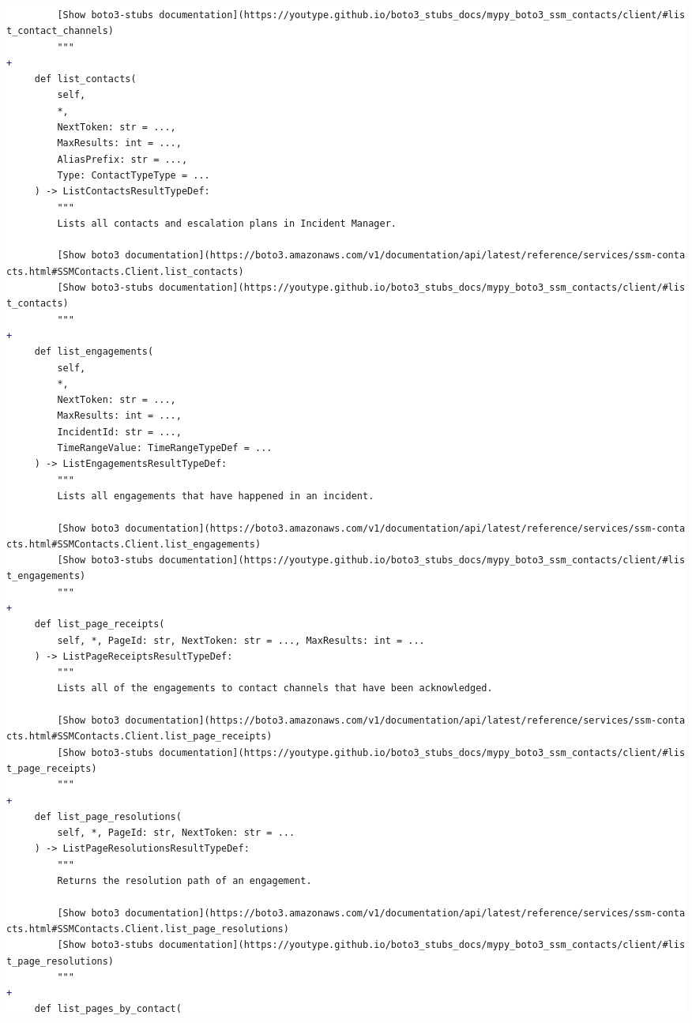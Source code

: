 ```diff
         [Show boto3-stubs documentation](https://youtype.github.io/boto3_stubs_docs/mypy_boto3_ssm_contacts/client/#list_contact_channels)
         """
+
     def list_contacts(
         self,
         *,
         NextToken: str = ...,
         MaxResults: int = ...,
         AliasPrefix: str = ...,
         Type: ContactTypeType = ...
     ) -> ListContactsResultTypeDef:
         """
         Lists all contacts and escalation plans in Incident Manager.
 
         [Show boto3 documentation](https://boto3.amazonaws.com/v1/documentation/api/latest/reference/services/ssm-contacts.html#SSMContacts.Client.list_contacts)
         [Show boto3-stubs documentation](https://youtype.github.io/boto3_stubs_docs/mypy_boto3_ssm_contacts/client/#list_contacts)
         """
+
     def list_engagements(
         self,
         *,
         NextToken: str = ...,
         MaxResults: int = ...,
         IncidentId: str = ...,
         TimeRangeValue: TimeRangeTypeDef = ...
     ) -> ListEngagementsResultTypeDef:
         """
         Lists all engagements that have happened in an incident.
 
         [Show boto3 documentation](https://boto3.amazonaws.com/v1/documentation/api/latest/reference/services/ssm-contacts.html#SSMContacts.Client.list_engagements)
         [Show boto3-stubs documentation](https://youtype.github.io/boto3_stubs_docs/mypy_boto3_ssm_contacts/client/#list_engagements)
         """
+
     def list_page_receipts(
         self, *, PageId: str, NextToken: str = ..., MaxResults: int = ...
     ) -> ListPageReceiptsResultTypeDef:
         """
         Lists all of the engagements to contact channels that have been acknowledged.
 
         [Show boto3 documentation](https://boto3.amazonaws.com/v1/documentation/api/latest/reference/services/ssm-contacts.html#SSMContacts.Client.list_page_receipts)
         [Show boto3-stubs documentation](https://youtype.github.io/boto3_stubs_docs/mypy_boto3_ssm_contacts/client/#list_page_receipts)
         """
+
     def list_page_resolutions(
         self, *, PageId: str, NextToken: str = ...
     ) -> ListPageResolutionsResultTypeDef:
         """
         Returns the resolution path of an engagement.
 
         [Show boto3 documentation](https://boto3.amazonaws.com/v1/documentation/api/latest/reference/services/ssm-contacts.html#SSMContacts.Client.list_page_resolutions)
         [Show boto3-stubs documentation](https://youtype.github.io/boto3_stubs_docs/mypy_boto3_ssm_contacts/client/#list_page_resolutions)
         """
+
     def list_pages_by_contact(
```